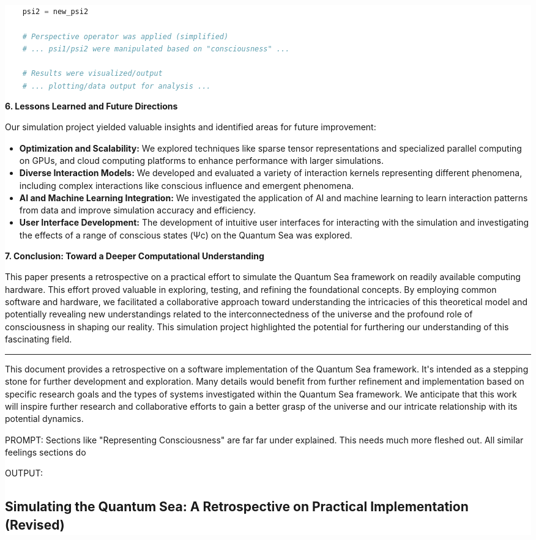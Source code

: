 ```python
    psi2 = new_psi2

    # Perspective operator was applied (simplified)
    # ... psi1/psi2 were manipulated based on "consciousness" ...

    # Results were visualized/output
    # ... plotting/data output for analysis ...
```


**6.  Lessons Learned and Future Directions**

Our simulation project yielded valuable insights and identified areas for future improvement:

*   **Optimization and Scalability:** We explored techniques like sparse tensor representations and specialized parallel computing on GPUs, and cloud computing platforms to enhance performance with larger simulations.
*   **Diverse Interaction Models:**  We developed and evaluated a variety of interaction kernels representing different phenomena, including complex interactions like conscious influence and emergent phenomena.
*   **AI and Machine Learning Integration:** We investigated the application of AI and machine learning to learn interaction patterns from data and improve simulation accuracy and efficiency.
*   **User Interface Development:** The development of intuitive user interfaces for interacting with the simulation and investigating the effects of a range of conscious states (Ψc) on the Quantum Sea was explored.


**7. Conclusion:  Toward a Deeper Computational Understanding**

This paper presents a retrospective on a practical effort to simulate the Quantum Sea framework on readily available computing hardware. This effort proved valuable in exploring, testing, and refining the foundational concepts. By employing common software and hardware, we facilitated a collaborative approach toward understanding the intricacies of this theoretical model and potentially revealing new understandings related to the interconnectedness of the universe and the profound role of consciousness in shaping our reality. This simulation project highlighted the potential for furthering our understanding of this fascinating field. 

***

This document provides a retrospective on a software implementation of the Quantum Sea framework. It's intended as a stepping stone for further development and exploration. Many details would benefit from further refinement and implementation based on specific research goals and the types of systems investigated within the Quantum Sea framework.  We anticipate that this work will inspire further research and collaborative efforts to gain a better grasp of the universe and our intricate relationship with its potential dynamics.




PROMPT:
Sections like "Representing Consciousness" are far far under explained. This needs much more fleshed out. All similar feelings sections do


OUTPUT:
## Simulating the Quantum Sea: A Retrospective on Practical Implementation (Revised)
